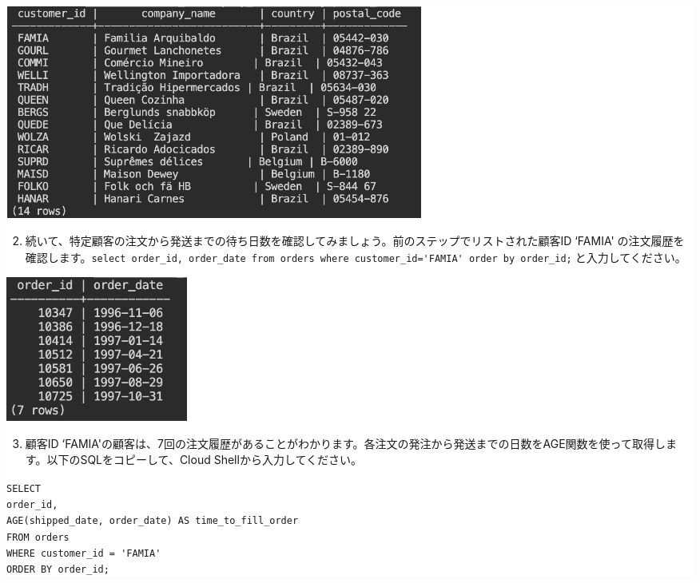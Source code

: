 <img src="img/33d2a47854c50c37.png" alt="33d2a47854c50c37.png"  width="518.76" />

2. 続いて、特定顧客の注文から発送までの待ち日数を確認してみましょう。前のステップでリストされた顧客ID ‘FAMIA' の注文履歴を確認します。`select order_id, order_date from orders where customer_id='FAMIA' order by order_id;` と入力してください。

<img src="img/a81af1f6351da994.png" alt="a81af1f6351da994.png"  width="226.20" />

3. 顧客ID ‘FAMIA'の顧客は、7回の注文履歴があることがわかります。各注文の発注から発送までの日数をAGE関数を使って取得します。以下のSQLをコピーして、Cloud Shellから入力してください。

```
SELECT
order_id,
AGE(shipped_date, order_date) AS time_to_fill_order
FROM orders
WHERE customer_id = 'FAMIA' 
ORDER BY order_id;
```
